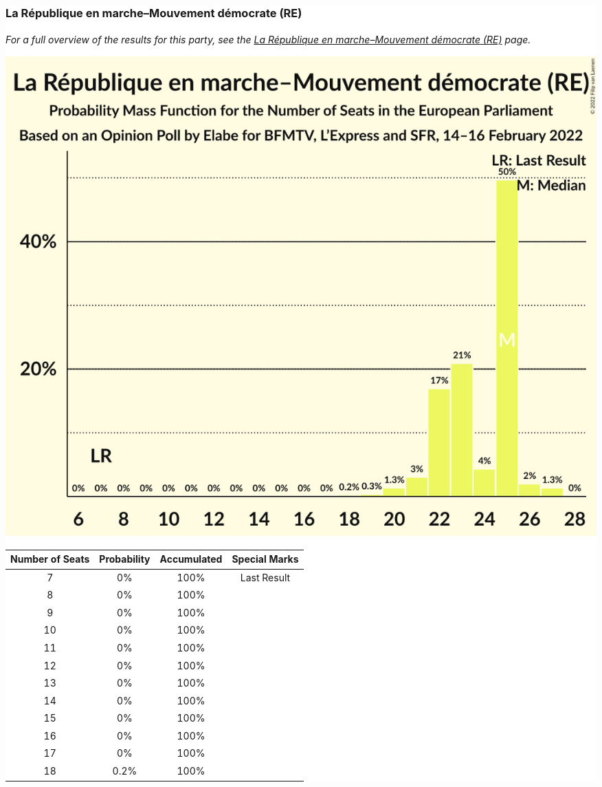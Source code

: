 ### La République en marche–Mouvement démocrate (RE)

*For a full overview of the results for this party, see the [La République en marche–Mouvement démocrate (RE)](party-larépubliqueenmarche–mouvementdémocratere.html) page.*

![Graph with seats probability mass function not yet produced](2022-02-16-Elabe-seats-pmf-larépubliqueenmarche–mouvementdémocratere.png "Seats Probability Mass Function")

| Number of Seats | Probability | Accumulated | Special Marks |
|:---------------:|:-----------:|:-----------:|:-------------:|
| 7 | 0% | 100% | Last Result |
| 8 | 0% | 100% |  |
| 9 | 0% | 100% |  |
| 10 | 0% | 100% |  |
| 11 | 0% | 100% |  |
| 12 | 0% | 100% |  |
| 13 | 0% | 100% |  |
| 14 | 0% | 100% |  |
| 15 | 0% | 100% |  |
| 16 | 0% | 100% |  |
| 17 | 0% | 100% |  |
| 18 | 0.2% | 100% |  |